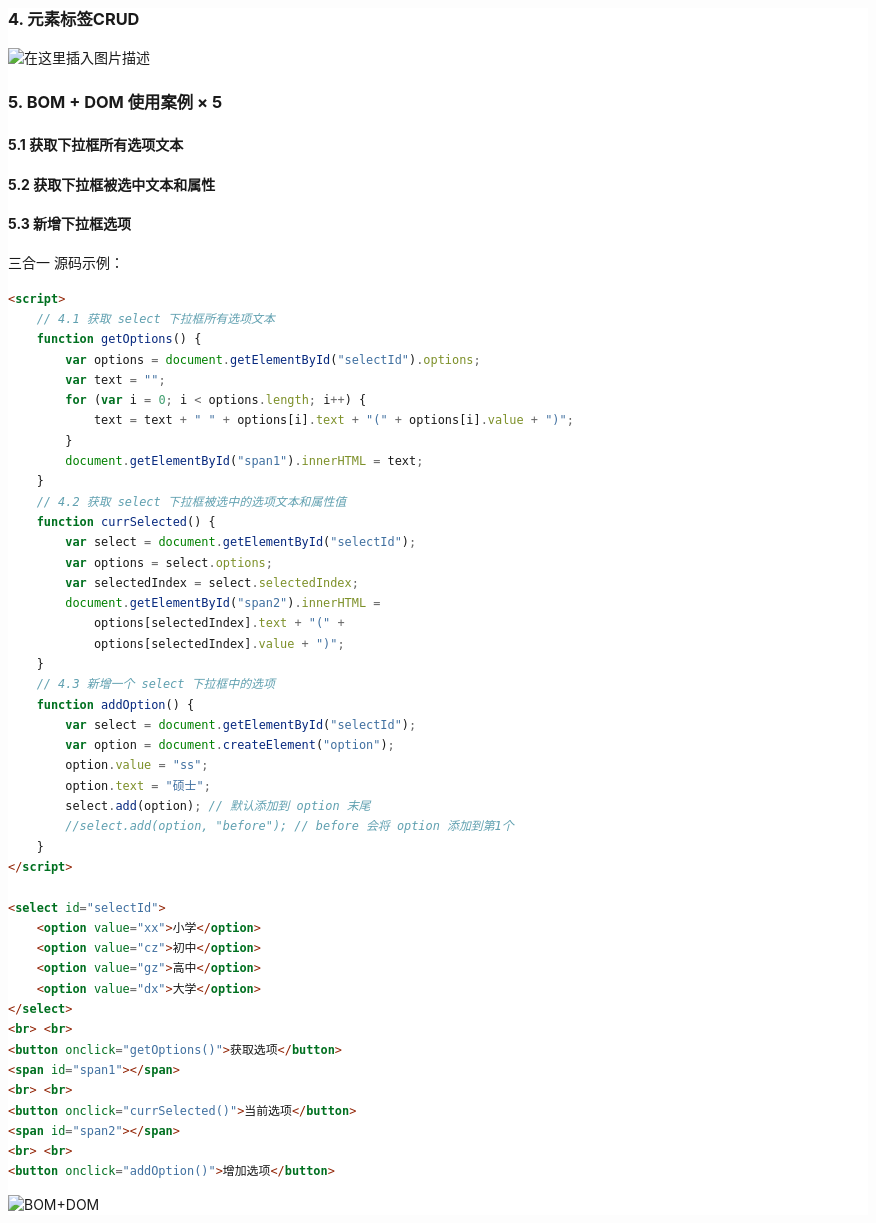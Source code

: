 

### 4. 元素标签CRUD

![在这里插入图片描述](https://jy-imgs.oss-cn-beijing.aliyuncs.com/img/20230316144201.png)

### 5. BOM + DOM 使用案例 × 5

#### 5.1 获取下拉框所有选项文本

#### 5.2 获取下拉框被选中文本和属性

#### 5.3 新增下拉框选项
三合一 源码示例：
```html
<script>
    // 4.1 获取 select 下拉框所有选项文本
    function getOptions() {
        var options = document.getElementById("selectId").options;
        var text = "";
        for (var i = 0; i < options.length; i++) {
            text = text + " " + options[i].text + "(" + options[i].value + ")";
        }
        document.getElementById("span1").innerHTML = text;
    }
    // 4.2 获取 select 下拉框被选中的选项文本和属性值
    function currSelected() {
        var select = document.getElementById("selectId");
        var options = select.options;
        var selectedIndex = select.selectedIndex;
        document.getElementById("span2").innerHTML =
            options[selectedIndex].text + "(" +
            options[selectedIndex].value + ")";
    }
    // 4.3 新增一个 select 下拉框中的选项
    function addOption() {
        var select = document.getElementById("selectId");
        var option = document.createElement("option");
        option.value = "ss";
        option.text = "硕士";
        select.add(option); // 默认添加到 option 末尾
        //select.add(option, "before"); // before 会将 option 添加到第1个
    }
</script>

<select id="selectId">
    <option value="xx">小学</option>
    <option value="cz">初中</option>
    <option value="gz">高中</option>
    <option value="dx">大学</option>
</select>
<br> <br>
<button onclick="getOptions()">获取选项</button>
<span id="span1"></span>
<br> <br>
<button onclick="currSelected()">当前选项</button>
<span id="span2"></span>
<br> <br>
<button onclick="addOption()">增加选项</button>
```
![BOM+DOM](https://jy-imgs.oss-cn-beijing.aliyuncs.com/img/20230316144212.png)

